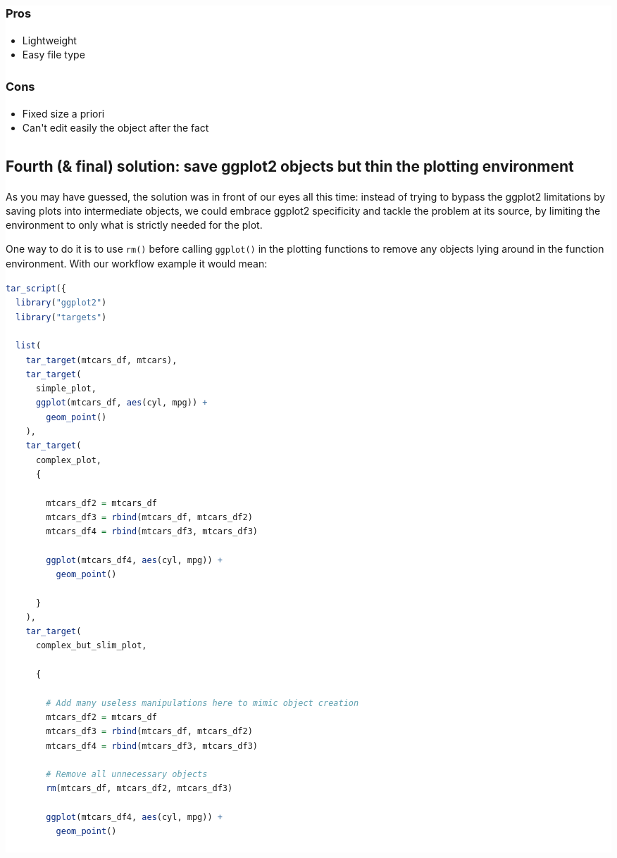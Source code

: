 ### Pros

* Lightweight
* Easy file type

### Cons

* Fixed size a priori
* Can't edit easily the object after the fact



## Fourth (& final) solution: save ggplot2 objects but thin the plotting environment

As you may have guessed, the solution was in front of our eyes all this time: instead of trying to bypass the ggplot2 limitations by saving plots into intermediate objects, we could embrace ggplot2 specificity and tackle the problem at its source, by limiting the environment to only what is strictly needed for the plot.

One way to do it is to use `rm()` before calling `ggplot()` in the plotting functions to remove any objects lying around in the function environment.
With our workflow example it would mean:

```r 
tar_script({
  library("ggplot2")
  library("targets")
  
  list(
    tar_target(mtcars_df, mtcars),
    tar_target(
      simple_plot,
      ggplot(mtcars_df, aes(cyl, mpg)) +
        geom_point()
    ),
    tar_target(
      complex_plot,
      {
      
        mtcars_df2 = mtcars_df
        mtcars_df3 = rbind(mtcars_df, mtcars_df2)
        mtcars_df4 = rbind(mtcars_df3, mtcars_df3)
        
        ggplot(mtcars_df4, aes(cyl, mpg)) +
          geom_point()
        
      }
    ),
    tar_target(
      complex_but_slim_plot,
      
      {
        
        # Add many useless manipulations here to mimic object creation
        mtcars_df2 = mtcars_df
        mtcars_df3 = rbind(mtcars_df, mtcars_df2)
        mtcars_df4 = rbind(mtcars_df3, mtcars_df3)
        
        # Remove all unnecessary objects
        rm(mtcars_df, mtcars_df2, mtcars_df3)
        
        ggplot(mtcars_df4, aes(cyl, mpg)) +
          geom_point()
        
```